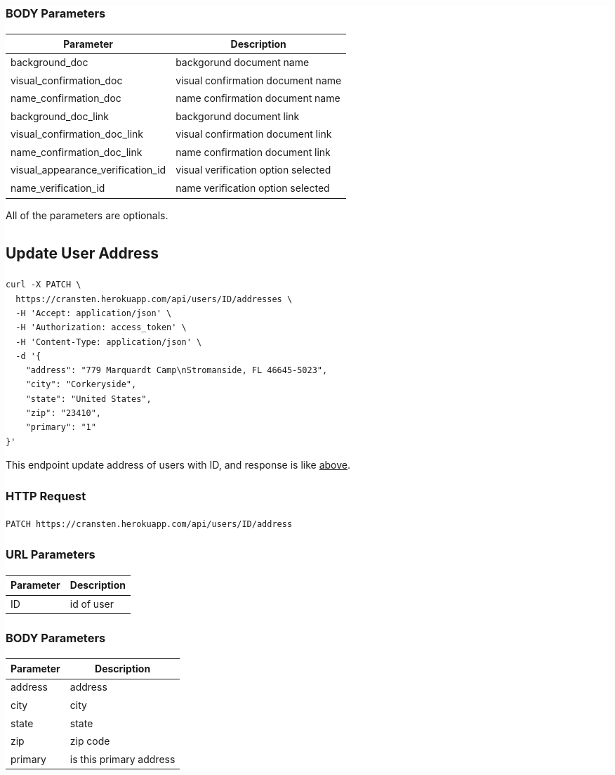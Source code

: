 ### BODY Parameters

Parameter | Description
--------- | -----------
background_doc | backgorund document name
visual_confirmation_doc | visual confirmation document name
name_confirmation_doc | name confirmation document name
background_doc_link | backgorund document link
visual_confirmation_doc_link | visual confirmation document link
name_confirmation_doc_link | name confirmation document link
visual_appearance_verification_id | visual verification option selected
name_verification_id | name verification option selected

<aside class="notice">
All of the parameters are optionals.
</aside>

## Update User Address

```shell
curl -X PATCH \
  https://cransten.herokuapp.com/api/users/ID/addresses \
  -H 'Accept: application/json' \
  -H 'Authorization: access_token' \
  -H 'Content-Type: application/json' \
  -d '{
    "address": "779 Marquardt Camp\nStromanside, FL 46645-5023",
    "city": "Corkeryside",
    "state": "United States",
    "zip": "23410",
    "primary": "1"
}'
```

This endpoint update address of users with ID, and response is like [above](#change-user-role).

### HTTP Request

`PATCH https://cransten.herokuapp.com/api/users/ID/address`

### URL Parameters

Parameter | Description
--------- | -----------
ID		  | id of user

### BODY Parameters

Parameter | Description
--------- | -----------
address | address
city | city
state | state
zip | zip code
primary | is this primary address
